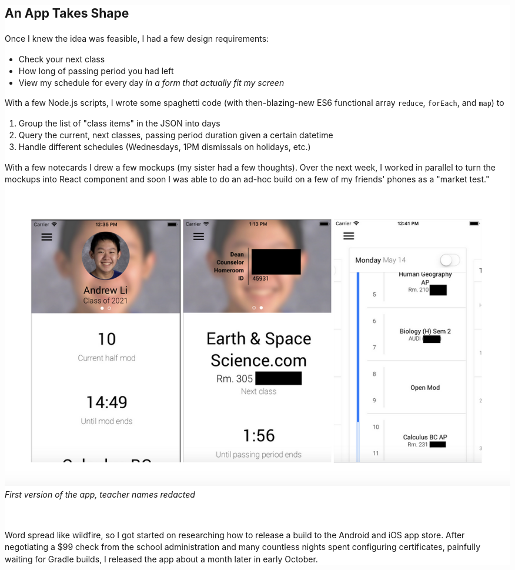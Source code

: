 ## An App Takes Shape

Once I knew the idea was feasible, I had a few design requirements:

- Check your next class
- How long of passing period you had left
- View my schedule for every day *in a form that actually fit my screen*

With a few Node.js scripts, I wrote some spaghetti code (with then-blazing-new ES6 functional array `reduce`, `forEach`, and `map`) to

1. Group the list of "class items" in the JSON into days
2. Query the current, next classes, passing period duration given a certain datetime
3. Handle different schedules (Wednesdays, 1PM dismissals on holidays, etc.)

With a few notecards I drew a few mockups (my sister had a few thoughts). Over the next week, I worked in parallel to turn the mockups into React component and soon I was able to do an ad-hoc build on a few of my friends' phones as a "market test."

![homepage of app](/assets/whsapp/oldapp.png)
*First version of the app, teacher names redacted*

<br />

Word spread like wildfire, so I got started on researching how to release a build to the Android and iOS app store. After negotiating a $99 check from the school administration and many countless nights spent configuring certificates, painfully waiting for Gradle builds, I released the app about a month later in early October.
